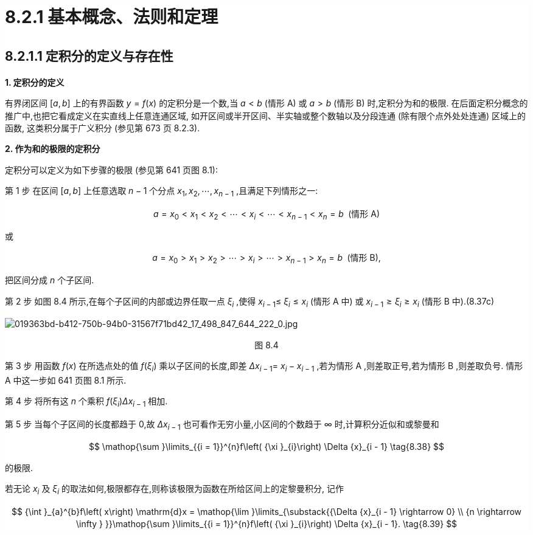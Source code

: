 # 8.2.1 基本概念、法则和定理

## 8.2.1.1 定积分的定义与存在性

**1. 定积分的定义**

有界闭区间 $\left\lbrack  {a, b}\right\rbrack$ 上的有界函数 $y = f\left( x\right)$ 的定积分是一个数,当 $a < b$ (情形 A) 或 $a > b$ (情形 B) 时,定积分为和的极限. 在后面定积分概念的推广中,也把它看成定义在实直线上任意连通区域, 如开区间或半开区间、半实轴或整个数轴以及分段连通 (除有限个点外处处连通) 区域上的函数, 这类积分属于广义积分 (参见第 673 页 8.2.3).

**2. 作为和的极限的定积分**

定积分可以定义为如下步骤的极限 (参见第 641 页图 8.1):

第 1 步 在区间 $\left\lbrack  {a, b}\right\rbrack$ 上任意选取 $n - 1$ 个分点 ${x}_{1},{x}_{2},\cdots ,{x}_{n - 1}$ ,且满足下列情形之一:

$$
a = {x}_{0} < {x}_{1} < {x}_{2} < \cdots  < {x}_{i} < \cdots  < {x}_{n - 1} < {x}_{n} = b\;\text{ (情形 A) } \tag{8.37a}
$$

或

$$
a = {x}_{0} > {x}_{1} > {x}_{2} > \cdots  > {x}_{i} > \cdots  > {x}_{n - 1} > {x}_{n} = b\;\text{ (情形 B),} \tag{8.37b}
$$

把区间分成 $n$ 个子区间.

第 2 步 如图 8.4 所示,在每个子区间的内部或边界任取一点 ${\xi }_{i}$ ,使得 ${x}_{i - 1} \leq$ ${\xi }_{i} \leq  {x}_{i}$ (情形 A 中) 或 ${x}_{i - 1} \geq  {\xi }_{i} \geq  {x}_{i}$ (情形 B 中).(8.37c)

![019363bd-b412-750b-94b0-31567f71bd42_17_498_847_644_222_0.jpg](/images/019363bd-b412-750b-94b0-31567f71bd42_17_498_847_644_222_0.jpg)

<center>图 8.4</center>

第 3 步 用函数 $f\left( x\right)$ 在所选点处的值 $f\left( {\xi }_{i}\right)$ 乘以子区间的长度,即差 $\Delta {x}_{i - 1} =$ ${x}_{i} - {x}_{i - 1}$ ,若为情形 $\mathrm{A}$ ,则差取正号,若为情形 $\mathrm{B}$ ,则差取负号. 情形 $\mathrm{A}$ 中这一步如 641 页图 8.1 所示.

第 4 步 将所有这 $n$ 个乘积 $f\left( {\xi }_{i}\right) \Delta {x}_{i - 1}$ 相加.

第 5 步 当每个子区间的长度都趋于 0,故 $\Delta {x}_{i - 1}$ 也可看作无穷小量,小区间的个数趋于 $\infty$ 时,计算积分近似和或黎曼和

$$
\mathop{\sum }\limits_{{i = 1}}^{n}f\left( {\xi }_{i}\right) \Delta {x}_{i - 1} \tag{8.38}
$$

的极限.

若无论 ${x}_{i}$ 及 ${\xi }_{i}$ 的取法如何,极限都存在,则称该极限为函数在所给区间上的定黎曼积分, 记作

$$
{\int }_{a}^{b}f\left( x\right) \mathrm{d}x = \mathop{\lim }\limits_{\substack{{\Delta {x}_{i - 1} \rightarrow  0} \\  {n \rightarrow  \infty } }}\mathop{\sum }\limits_{{i = 1}}^{n}f\left( {\xi }_{i}\right) \Delta {x}_{i - 1}. \tag{8.39}
$$
